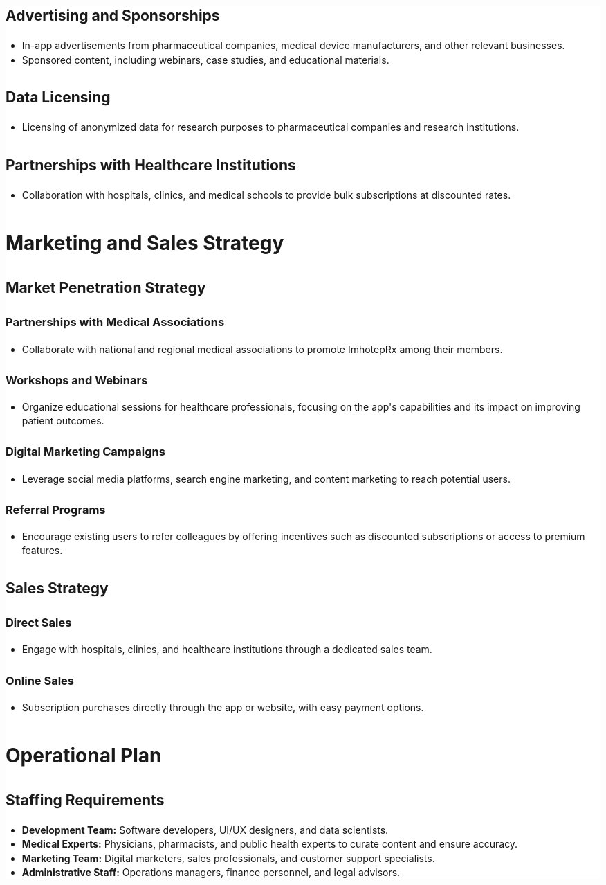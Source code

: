 ## Advertising and Sponsorships
- In-app advertisements from pharmaceutical companies, medical device manufacturers, and other relevant businesses.
- Sponsored content, including webinars, case studies, and educational materials.

## Data Licensing
- Licensing of anonymized data for research purposes to pharmaceutical companies and research institutions.

## Partnerships with Healthcare Institutions
- Collaboration with hospitals, clinics, and medical schools to provide bulk subscriptions at discounted rates.

# Marketing and Sales Strategy
## Market Penetration Strategy
### Partnerships with Medical Associations
- Collaborate with national and regional medical associations to promote ImhotepRx among their members.

### Workshops and Webinars
- Organize educational sessions for healthcare professionals, focusing on the app's capabilities and its impact on improving patient outcomes.

### Digital Marketing Campaigns
- Leverage social media platforms, search engine marketing, and content marketing to reach potential users.

### Referral Programs
- Encourage existing users to refer colleagues by offering incentives such as discounted subscriptions or access to premium features.

## Sales Strategy
### Direct Sales
- Engage with hospitals, clinics, and healthcare institutions through a dedicated sales team.

### Online Sales
- Subscription purchases directly through the app or website, with easy payment options.

# Operational Plan
## Staffing Requirements
- **Development Team:** Software developers, UI/UX designers, and data scientists.
- **Medical Experts:** Physicians, pharmacists, and public health experts to curate content and ensure accuracy.
- **Marketing Team:** Digital marketers, sales professionals, and customer support specialists.
- **Administrative Staff:** Operations managers, finance personnel, and legal advisors.

